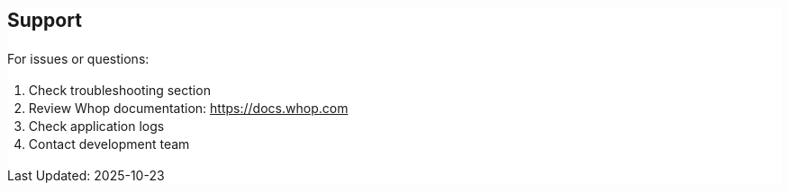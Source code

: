 
## Support

For issues or questions:
1. Check troubleshooting section
2. Review Whop documentation: https://docs.whop.com
3. Check application logs
4. Contact development team

Last Updated: 2025-10-23
